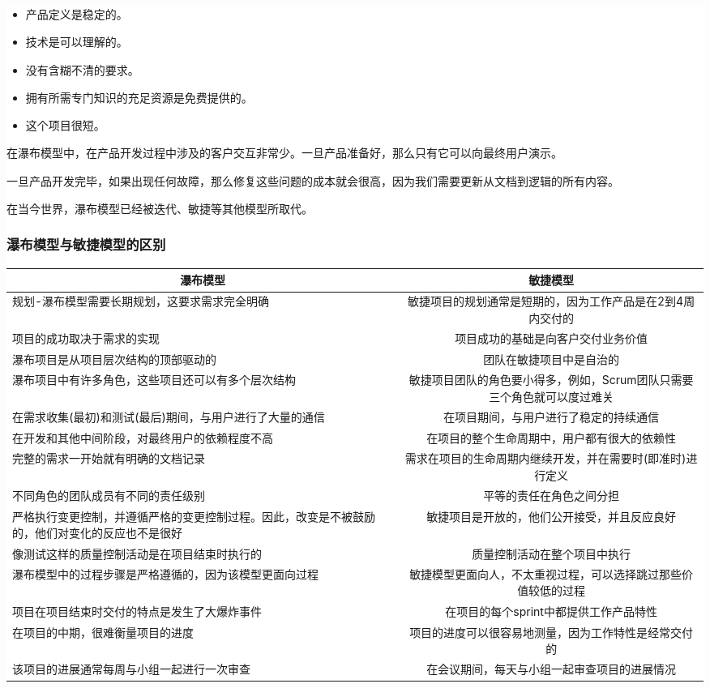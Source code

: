- 产品定义是稳定的。

- 技术是可以理解的。

- 没有含糊不清的要求。

- 拥有所需专门知识的充足资源是免费提供的。

- 这个项目很短。
    
在瀑布模型中，在产品开发过程中涉及的客户交互非常少。一旦产品准备好，那么只有它可以向最终用户演示。

一旦产品开发完毕，如果出现任何故障，那么修复这些问题的成本就会很高，因为我们需要更新从文档到逻辑的所有内容。

在当今世界，瀑布模型已经被迭代、敏捷等其他模型所取代。

### 瀑布模型与敏捷模型的区别

| 瀑布模型 | 敏捷模型       | 
| -------  |:-------------: |  
| 规划-瀑布模型需要长期规划，这要求需求完全明确 |敏捷项目的规划通常是短期的，因为工作产品是在2到4周内交付的  |
|项目的成功取决于需求的实现|项目成功的基础是向客户交付业务价值|
|瀑布项目是从项目层次结构的顶部驱动的|团队在敏捷项目中是自治的|
|瀑布项目中有许多角色，这些项目还可以有多个层次结构|敏捷项目团队的角色要小得多，例如，Scrum团队只需要三个角色就可以度过难关|
|在需求收集(最初)和测试(最后)期间，与用户进行了大量的通信|在项目期间，与用户进行了稳定的持续通信|
|在开发和其他中间阶段，对最终用户的依赖程度不高|在项目的整个生命周期中，用户都有很大的依赖性|
|完整的需求一开始就有明确的文档记录|需求在项目的生命周期内继续开发，并在需要时(即准时)进行定义|
|不同角色的团队成员有不同的责任级别|平等的责任在角色之间分担|
|严格执行变更控制，并遵循严格的变更控制过程。因此，改变是不被鼓励的，他们对变化的反应也不是很好|敏捷项目是开放的，他们公开接受，并且反应良好|
|像测试这样的质量控制活动是在项目结束时执行的|质量控制活动在整个项目中执行|
|瀑布模型中的过程步骤是严格遵循的，因为该模型更面向过程|敏捷模型更面向人，不太重视过程，可以选择跳过那些价值较低的过程|
|项目在项目结束时交付的特点是发生了大爆炸事件|在项目的每个sprint中都提供工作产品特性|
|在项目的中期，很难衡量项目的进度|项目的进度可以很容易地测量，因为工作特性是经常交付的|
|该项目的进展通常每周与小组一起进行一次审查|在会议期间，每天与小组一起审查项目的进展情况|
